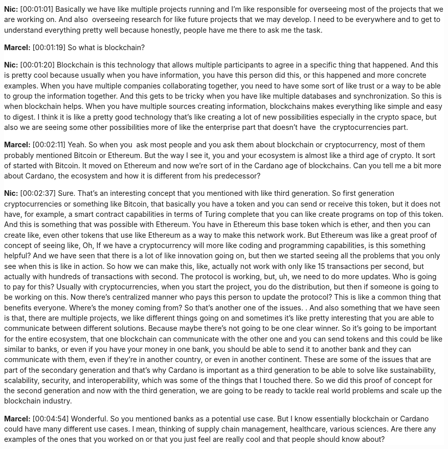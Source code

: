 **Nic:** [00:01:01] Basically we have like multiple projects running and I’m like responsible for overseeing most of the projects that we are working on. And also&nbsp; overseeing research for like future projects that we may develop. I need to be everywhere and to get to understand everything pretty well because honestly, people have me there to ask me the task.

**Marcel:** [00:01:19] So what is blockchain?

**Nic:** [00:01:20] Blockchain is this technology that allows multiple participants to agree in a specific thing that happened. And this is pretty cool because usually when you have information, you have this person did this, or this happened and more concrete examples. When you have multiple companies collaborating together, you need to have some sort of like trust or a way to be able to group the information together. And this gets to be tricky when you have like multiple databases and synchronization. So this is when blockchain helps. When you have multiple sources creating information, blockchains makes everything like simple and easy to digest. I think it is like a pretty good technology that’s like creating a lot of new possibilities especially in the crypto space, but also we are seeing some other possibilities more of like the enterprise part that doesn’t have&nbsp; the cryptocurrencies part.

**Marcel:** [00:02:11] Yeah. So when you&nbsp; ask most people and you ask them about blockchain or cryptocurrency, most of them probably mentioned Bitcoin or Ethereum. But the way I see it, you and your ecosystem is almost like a third age of crypto. It sort of started with Bitcoin. It moved on Ethereum and now we’re sort of in the Cardano age of blockchains. Can you tell me a bit more about Cardano, the ecosystem and how it is different from his predecessor?

**Nic:** [00:02:37] Sure. That’s an interesting concept that you mentioned with like third generation. So first generation cryptocurrencies or something like Bitcoin, that basically you have a token and you can send or receive this token, but it does not have, for example, a smart contract capabilities in terms of Turing complete that you can like create programs on top of this token. And this is something that was possible with Ethereum. You have in Ethereum this base token which is ether, and then you can create like, even other tokens that use like Ethereum as a way to make this network work. But Ethereum was like a great proof of concept of seeing like, Oh, If we have a cryptocurrency will more like coding and programming capabilities, is this something helpful? And we have seen that there is a lot of like innovation going on, but then we started seeing all the problems that you only see when this is like in action. So how we can make this, like, actually not work with only like 15 transactions per second, but actually with hundreds of transactions with second. The protocol is working, but, uh, we need to do more updates. Who is going to pay for this? Usually with cryptocurrencies, when you start the project, you do the distribution, but then if someone is going to be working on this. Now there’s centralized manner who pays this person to update the protocol? This is like a common thing that benefits everyone. Where’s the money coming from? So that’s another one of the issues. . And also something that we have seen is that, there are multiple projects, we like different things going on and sometimes it’s like pretty interesting that you are able to communicate between different solutions. Because maybe there’s not going to be one clear winner. So it’s going to be important for the entire ecosystem, that one blockchain can communicate with the other one and you can send tokens and this could be like similar to banks, or even if you have your money in one bank, you should be able to send it to another bank and they can communicate with them, even if they’re in another country, or even in another continent. These are some of the issues that are part of the secondary generation and that’s why Cardano is important as a third generation to be able to solve like sustainability, scalability, security, and interoperability, which was some of the things that I touched there. So we did this proof of concept for the second generation and now with the third generation, we are going to be ready to tackle real world problems and scale up the blockchain industry.

**Marcel:** [00:04:54] Wonderful. So you mentioned banks as a potential use case. But I know essentially blockchain or Cardano could have many different use cases. I mean, thinking of supply chain management, healthcare, various sciences. Are there any examples of the ones that you worked on or that you just feel are really cool and that people should know about?
